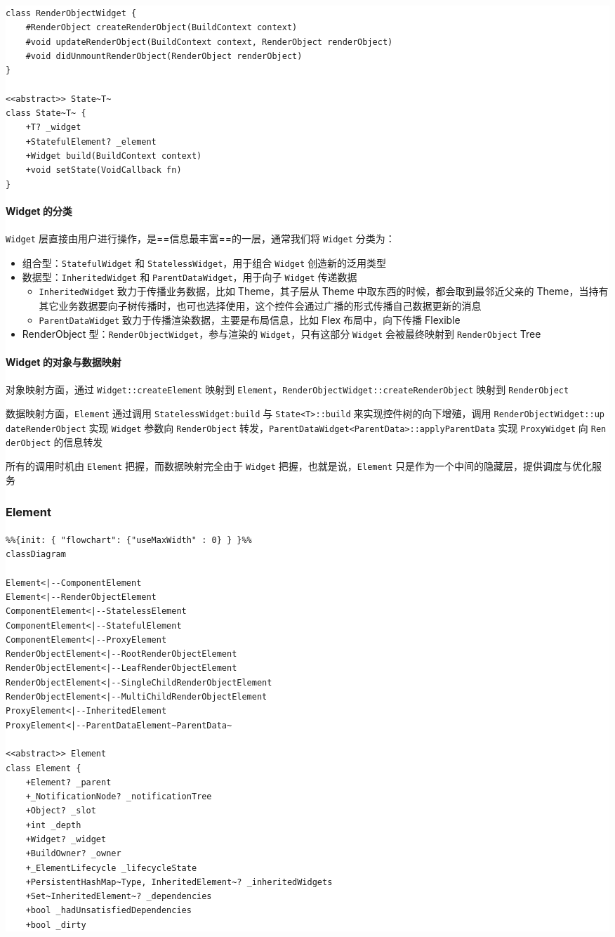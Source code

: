 ```mermaid
class RenderObjectWidget {
	#RenderObject createRenderObject(BuildContext context)
	#void updateRenderObject(BuildContext context, RenderObject renderObject)
	#void didUnmountRenderObject(RenderObject renderObject)
}

<<abstract>> State~T~
class State~T~ {
	+T? _widget
	+StatefulElement? _element
	+Widget build(BuildContext context)
	+void setState(VoidCallback fn)
}

```
#### Widget 的分类
`Widget` 层直接由用户进行操作，是==信息最丰富==的一层，通常我们将 `Widget` 分类为：
- 组合型：`StatefulWidget` 和 `StatelessWidget`，用于组合 `Widget` 创造新的泛用类型
- 数据型：`InheritedWidget` 和 `ParentDataWidget`，用于向子 `Widget` 传递数据
	- `InheritedWidget` 致力于传播业务数据，比如 Theme，其子层从 Theme 中取东西的时候，都会取到最邻近父亲的 Theme，当持有其它业务数据要向子树传播时，也可也选择使用，这个控件会通过广播的形式传播自己数据更新的消息
	- `ParentDataWidget` 致力于传播渲染数据，主要是布局信息，比如 Flex 布局中，向下传播 Flexible
- RenderObject 型：`RenderObjectWidget`，参与渲染的 `Widget`，只有这部分 `Widget` 会被最终映射到 `RenderObject` Tree
#### Widget 的对象与数据映射
对象映射方面，通过 `Widget::createElement` 映射到 `Element`，`RenderObjectWidget::createRenderObject` 映射到 `RenderObject`

数据映射方面，`Element` 通过调用 `StatelessWidget:build` 与 `State<T>::build` 来实现控件树的向下增殖，调用 `RenderObjectWidget::updateRenderObject` 实现 `Widget` 参数向 `RenderObject` 转发，`ParentDataWidget<ParentData>::applyParentData` 实现 `ProxyWidget` 向 `RenderObject` 的信息转发

所有的调用时机由 `Element` 把握，而数据映射完全由于 `Widget` 把握，也就是说，`Element` 只是作为一个中间的隐藏层，提供调度与优化服务
### Element

```mermaid
%%{init: { "flowchart": {"useMaxWidth" : 0} } }%%
classDiagram

Element<|--ComponentElement
Element<|--RenderObjectElement
ComponentElement<|--StatelessElement
ComponentElement<|--StatefulElement
ComponentElement<|--ProxyElement
RenderObjectElement<|--RootRenderObjectElement
RenderObjectElement<|--LeafRenderObjectElement
RenderObjectElement<|--SingleChildRenderObjectElement
RenderObjectElement<|--MultiChildRenderObjectElement
ProxyElement<|--InheritedElement
ProxyElement<|--ParentDataElement~ParentData~

<<abstract>> Element
class Element {
	+Element? _parent
	+_NotificationNode? _notificationTree
	+Object? _slot
	+int _depth
	+Widget? _widget
	+BuildOwner? _owner
	+_ElementLifecycle _lifecycleState
	+PersistentHashMap~Type, InheritedElement~? _inheritedWidgets
	+Set~InheritedElement~? _dependencies
	+bool _hadUnsatisfiedDependencies
	+bool _dirty
```